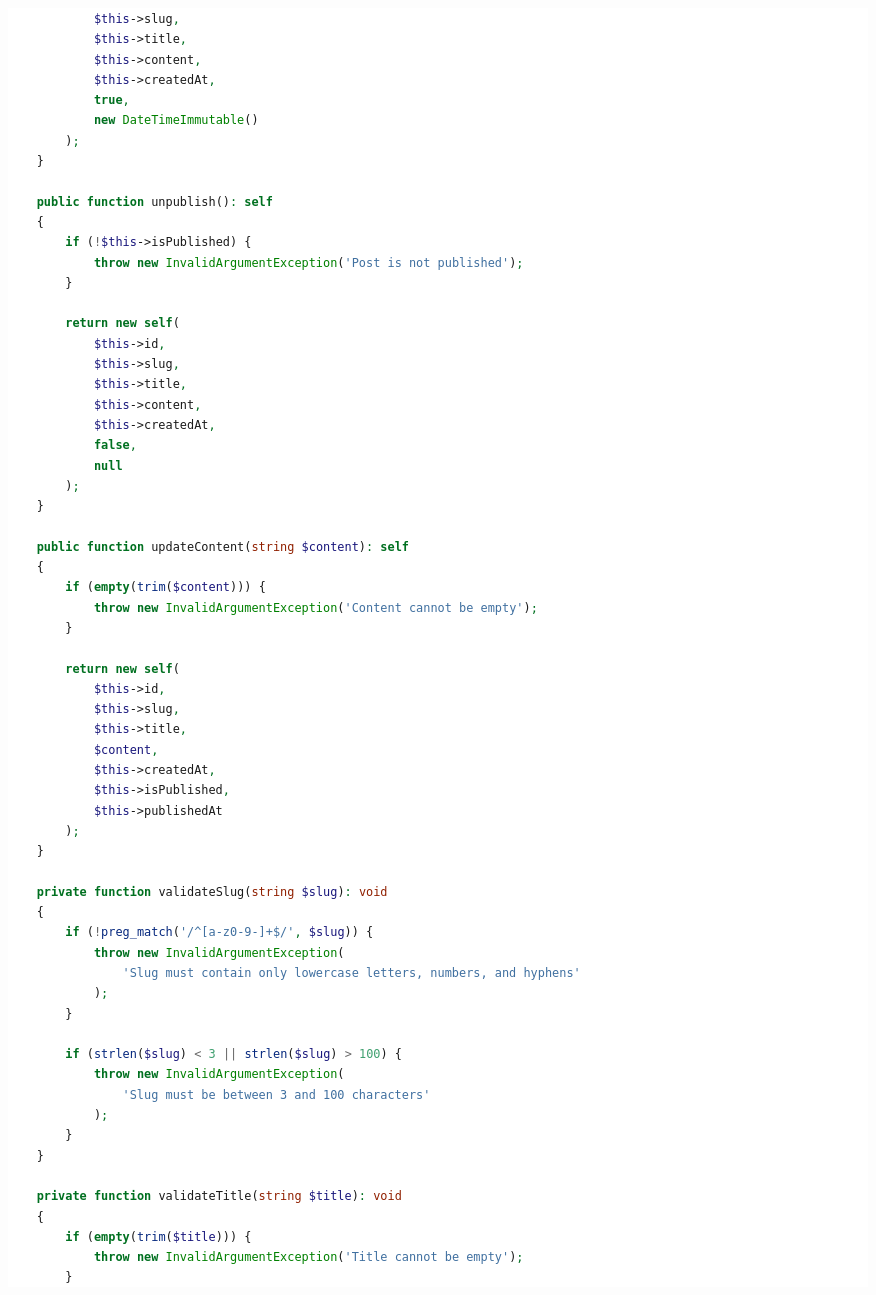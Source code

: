 ```php
            $this->slug,
            $this->title,
            $this->content,
            $this->createdAt,
            true,
            new DateTimeImmutable()
        );
    }

    public function unpublish(): self
    {
        if (!$this->isPublished) {
            throw new InvalidArgumentException('Post is not published');
        }

        return new self(
            $this->id,
            $this->slug,
            $this->title,
            $this->content,
            $this->createdAt,
            false,
            null
        );
    }

    public function updateContent(string $content): self
    {
        if (empty(trim($content))) {
            throw new InvalidArgumentException('Content cannot be empty');
        }

        return new self(
            $this->id,
            $this->slug,
            $this->title,
            $content,
            $this->createdAt,
            $this->isPublished,
            $this->publishedAt
        );
    }

    private function validateSlug(string $slug): void
    {
        if (!preg_match('/^[a-z0-9-]+$/', $slug)) {
            throw new InvalidArgumentException(
                'Slug must contain only lowercase letters, numbers, and hyphens'
            );
        }

        if (strlen($slug) < 3 || strlen($slug) > 100) {
            throw new InvalidArgumentException(
                'Slug must be between 3 and 100 characters'
            );
        }
    }

    private function validateTitle(string $title): void
    {
        if (empty(trim($title))) {
            throw new InvalidArgumentException('Title cannot be empty');
        }
```